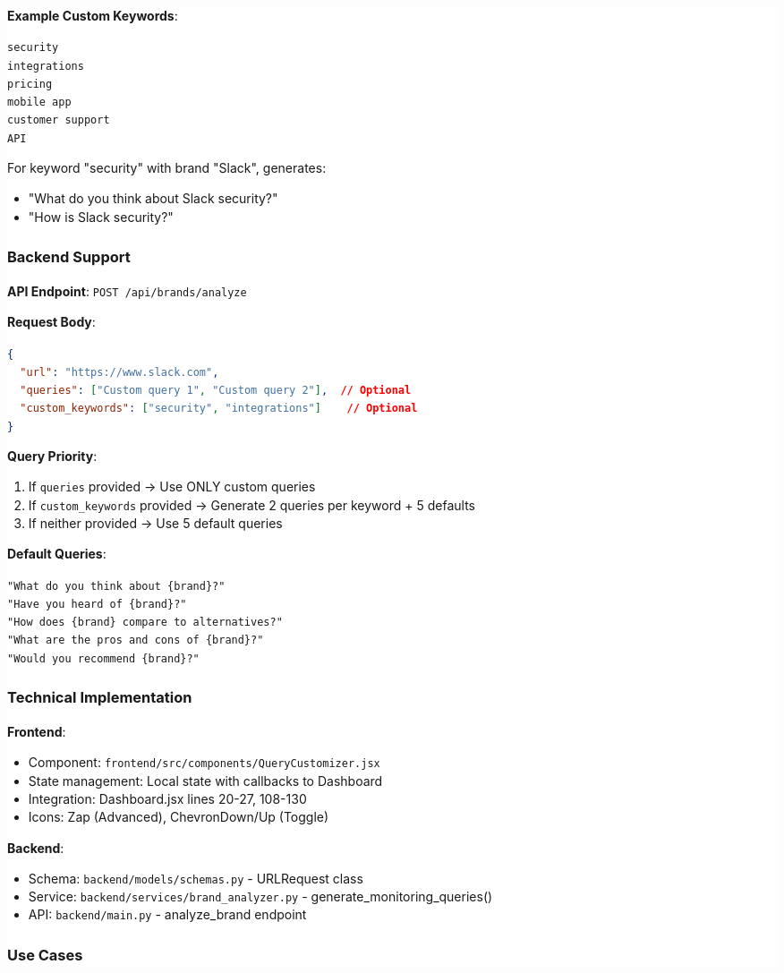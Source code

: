 **Example Custom Keywords**:
```
security
integrations
pricing
mobile app
customer support
API
```

For keyword "security" with brand "Slack", generates:
- "What do you think about Slack security?"
- "How is Slack security?"

### Backend Support

**API Endpoint**: `POST /api/brands/analyze`

**Request Body**:
```json
{
  "url": "https://www.slack.com",
  "queries": ["Custom query 1", "Custom query 2"],  // Optional
  "custom_keywords": ["security", "integrations"]    // Optional
}
```

**Query Priority**:
1. If `queries` provided → Use ONLY custom queries
2. If `custom_keywords` provided → Generate 2 queries per keyword + 5 defaults
3. If neither provided → Use 5 default queries

**Default Queries**:
```
"What do you think about {brand}?"
"Have you heard of {brand}?"
"How does {brand} compare to alternatives?"
"What are the pros and cons of {brand}?"
"Would you recommend {brand}?"
```

### Technical Implementation

**Frontend**:
- Component: `frontend/src/components/QueryCustomizer.jsx`
- State management: Local state with callbacks to Dashboard
- Integration: Dashboard.jsx lines 20-27, 108-130
- Icons: Zap (Advanced), ChevronDown/Up (Toggle)

**Backend**:
- Schema: `backend/models/schemas.py` - URLRequest class
- Service: `backend/services/brand_analyzer.py` - generate_monitoring_queries()
- API: `backend/main.py` - analyze_brand endpoint

### Use Cases
